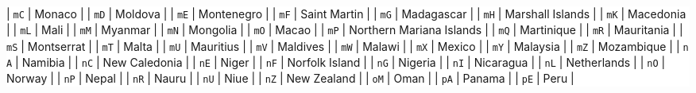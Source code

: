 | `mC` | Monaco |
| `mD` | Moldova |
| `mE` | Montenegro |
| `mF` | Saint Martin |
| `mG` | Madagascar |
| `mH` | Marshall Islands |
| `mK` | Macedonia |
| `mL` | Mali |
| `mM` | Myanmar |
| `mN` | Mongolia |
| `mO` | Macao |
| `mP` | Northern Mariana Islands |
| `mQ` | Martinique |
| `mR` | Mauritania |
| `mS` | Montserrat |
| `mT` | Malta |
| `mU` | Mauritius |
| `mV` | Maldives |
| `mW` | Malawi |
| `mX` | Mexico |
| `mY` | Malaysia |
| `mZ` | Mozambique |
| `nA` | Namibia |
| `nC` | New Caledonia |
| `nE` | Niger |
| `nF` | Norfolk Island |
| `nG` | Nigeria |
| `nI` | Nicaragua |
| `nL` | Netherlands |
| `nO` | Norway |
| `nP` | Nepal |
| `nR` | Nauru |
| `nU` | Niue |
| `nZ` | New Zealand |
| `oM` | Oman |
| `pA` | Panama |
| `pE` | Peru |